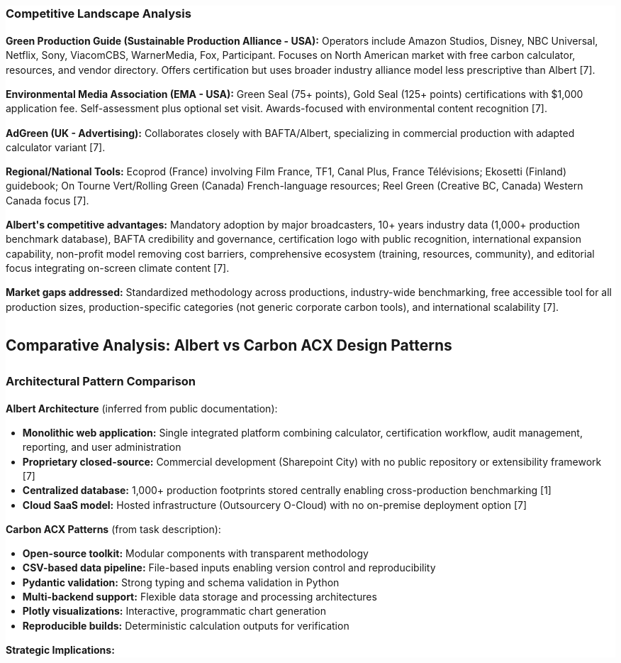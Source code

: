 ### Competitive Landscape Analysis

**Green Production Guide (Sustainable Production Alliance - USA):** Operators include Amazon Studios, Disney, NBC Universal, Netflix, Sony, ViacomCBS, WarnerMedia, Fox, Participant. Focuses on North American market with free carbon calculator, resources, and vendor directory. Offers certification but uses broader industry alliance model less prescriptive than Albert [7].

**Environmental Media Association (EMA - USA):** Green Seal (75+ points), Gold Seal (125+ points) certifications with $1,000 application fee. Self-assessment plus optional set visit. Awards-focused with environmental content recognition [7].

**AdGreen (UK - Advertising):** Collaborates closely with BAFTA/Albert, specializing in commercial production with adapted calculator variant [7].

**Regional/National Tools:** Ecoprod (France) involving Film France, TF1, Canal Plus, France Télévisions; Ekosetti (Finland) guidebook; On Tourne Vert/Rolling Green (Canada) French-language resources; Reel Green (Creative BC, Canada) Western Canada focus [7].

**Albert's competitive advantages:** Mandatory adoption by major broadcasters, 10+ years industry data (1,000+ production benchmark database), BAFTA credibility and governance, certification logo with public recognition, international expansion capability, non-profit model removing cost barriers, comprehensive ecosystem (training, resources, community), and editorial focus integrating on-screen climate content [7].

**Market gaps addressed:** Standardized methodology across productions, industry-wide benchmarking, free accessible tool for all production sizes, production-specific categories (not generic corporate carbon tools), and international scalability [7].

## Comparative Analysis: Albert vs Carbon ACX Design Patterns

### Architectural Pattern Comparison

**Albert Architecture** (inferred from public documentation):

- **Monolithic web application:** Single integrated platform combining calculator, certification workflow, audit management, reporting, and user administration
- **Proprietary closed-source:** Commercial development (Sharepoint City) with no public repository or extensibility framework [7]
- **Centralized database:** 1,000+ production footprints stored centrally enabling cross-production benchmarking [1]
- **Cloud SaaS model:** Hosted infrastructure (Outsourcery O-Cloud) with no on-premise deployment option [7]

**Carbon ACX Patterns** (from task description):

- **Open-source toolkit:** Modular components with transparent methodology
- **CSV-based data pipeline:** File-based inputs enabling version control and reproducibility
- **Pydantic validation:** Strong typing and schema validation in Python
- **Multi-backend support:** Flexible data storage and processing architectures
- **Plotly visualizations:** Interactive, programmatic chart generation
- **Reproducible builds:** Deterministic calculation outputs for verification

**Strategic Implications:**
